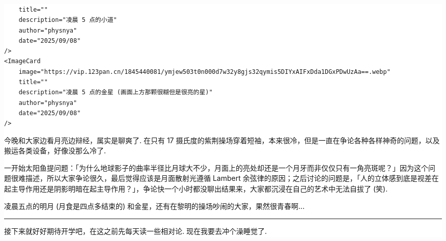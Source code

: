         title=""
        description="凌晨 5 点的小道"
        author="physnya"
        date="2025/09/08"
    />
    <ImageCard
        image="https://vip.123pan.cn/1845440081/ymjew503t0n000d7w32y8gjs32qymis5DIYxAIFxDda1DGxPDwUzAa==.webp"
        title=""
        description="凌晨 5 点的金星 (画面上方那颗很糊但是很亮的星)"
        author="physnya"
        date="2025/09/08"
    />
</CardMasonry>

今晚和大家边看月亮边辩经，属实是聊爽了. 在只有 17 摄氏度的紫荆操场穿着短袖，本来很冷，但是一直在争论各种各样神奇的问题，以及搬运各类设备，好像没那么冷了.

一开始太阳鱼提问题：「为什么地球影子的曲率半径比月球大不少，月面上的亮处却还是一个月牙而非仅仅只有一角亮斑呢？」因为这个问题很难描述，所以大家争论很久，最后觉得应该是月面散射光遵循 Lambert 余弦律的原因；之后讨论的问题是，「人的立体感到底是视差在起主导作用还是阴影明暗在起主导作用？」，争论快一个小时都没聊出结果来，大家都沉浸在自己的艺术中无法自拔了 (笑).

凌晨五点的明月 (月食是四点多结束的) 和金星，还有在黎明的操场吵闹的大家，果然很青春啊...

---

接下来就好好期待开学吧，在这之前先每天读一些相对论. 现在我要去冲个澡睡觉了.